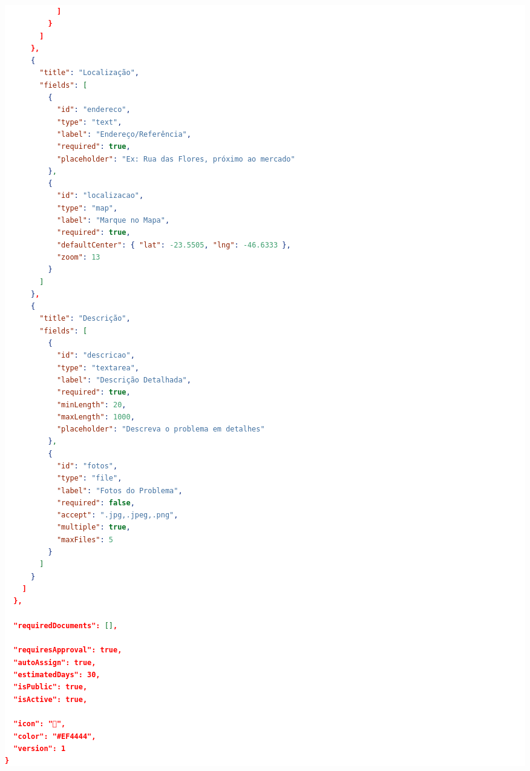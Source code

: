 ```json
            ]
          }
        ]
      },
      {
        "title": "Localização",
        "fields": [
          {
            "id": "endereco",
            "type": "text",
            "label": "Endereço/Referência",
            "required": true,
            "placeholder": "Ex: Rua das Flores, próximo ao mercado"
          },
          {
            "id": "localizacao",
            "type": "map",
            "label": "Marque no Mapa",
            "required": true,
            "defaultCenter": { "lat": -23.5505, "lng": -46.6333 },
            "zoom": 13
          }
        ]
      },
      {
        "title": "Descrição",
        "fields": [
          {
            "id": "descricao",
            "type": "textarea",
            "label": "Descrição Detalhada",
            "required": true,
            "minLength": 20,
            "maxLength": 1000,
            "placeholder": "Descreva o problema em detalhes"
          },
          {
            "id": "fotos",
            "type": "file",
            "label": "Fotos do Problema",
            "required": false,
            "accept": ".jpg,.jpeg,.png",
            "multiple": true,
            "maxFiles": 5
          }
        ]
      }
    ]
  },

  "requiredDocuments": [],

  "requiresApproval": true,
  "autoAssign": true,
  "estimatedDays": 30,
  "isPublic": true,
  "isActive": true,

  "icon": "🚧",
  "color": "#EF4444",
  "version": 1
}
```